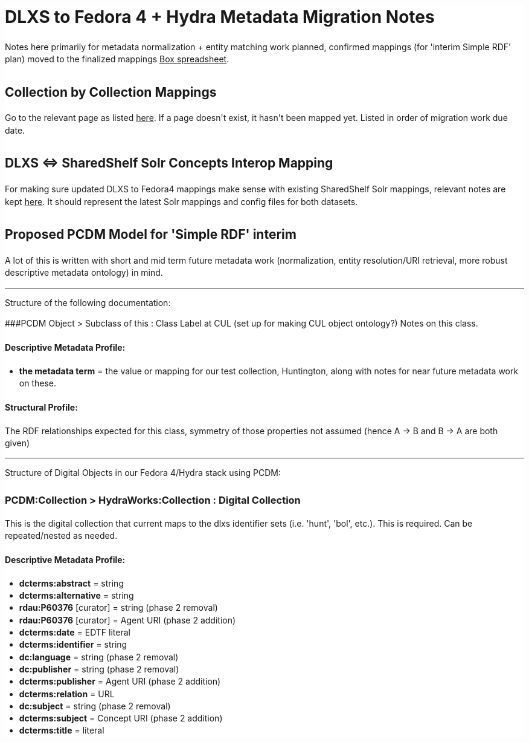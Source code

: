 # DLXS to Fedora 4 + Hydra Metadata Migration Notes

Notes here primarily for metadata normalization + entity matching work planned, confirmed mappings (for 'interim Simple RDF' plan) moved to the finalized mappings  [Box spreadsheet](https://cornell.box.com/s/egu0slwx19xz9euxcgj428c9esvpuyzq).

## Collection by Collection Mappings
Go to the relevant page as listed [here](toBeMigrated.md). If a page doesn't exist, it hasn't been mapped yet. Listed in order of migration work due date.

## DLXS <=> SharedShelf Solr Concepts Interop Mapping
For making sure updated DLXS to Fedora4 mappings make sense with existing SharedShelf Solr mappings, relevant notes are kept [here](MappingsToConcepts.md). It should represent the latest Solr mappings and config files for both datasets.

## Proposed PCDM Model for 'Simple RDF' interim
A lot of this is written with short and mid term future metadata work (normalization, entity resolution/URI retrieval, more robust descriptive metadata ontology) in mind.

---

Structure of the following documentation:

###PCDM Object > Subclass of this : Class Label at CUL (set up for making CUL object ontology?)
Notes on this class.

#### Descriptive Metadata Profile:

- **the metadata term** = the value or mapping for our test collection, Huntington, along with notes for near future metadata work on these.

#### Structural Profile:
The RDF relationships expected for this class, symmetry of those properties not assumed (hence A -> B and B -> A are both given)

---

Structure of Digital Objects in our Fedora 4/Hydra stack using PCDM:

### PCDM:Collection > HydraWorks:Collection : Digital Collection
This is the digital collection that current maps to the dlxs identifier sets (i.e. 'hunt', 'bol', etc.). This is required. Can be repeated/nested as needed.

#### Descriptive Metadata Profile:

- **dcterms:abstract** = string
- **dcterms:alternative** = string
- **rdau:P60376** [curator] = string (phase 2 removal)
- **rdau:P60376** [curator] = Agent URI (phase 2 addition)
- **dcterms:date** = EDTF literal
- **dcterms:identifier** = string
- **dc:language** = string (phase 2 removal)
- **dc:publisher** = string (phase 2 removal)
- **dcterms:publisher** = Agent URI (phase 2 addition)
- **dcterms:relation** = URL
- **dc:subject** = string (phase 2 removal)
- **dcterms:subject** = Concept URI (phase 2 addition)
- **dcterms:title** = literal
